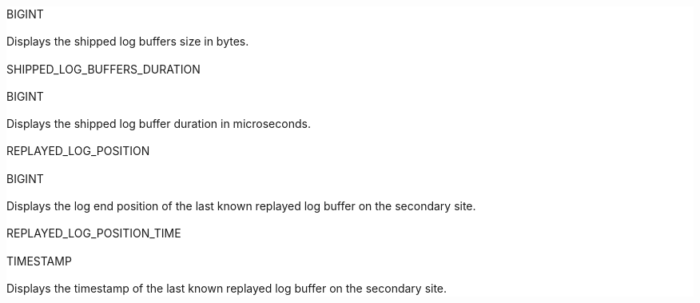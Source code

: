 BIGINT

</td>
<td valign="top">

Displays the shipped log buffers size in bytes.

</td>
</tr>
<tr>
<td valign="top">

SHIPPED\_LOG\_BUFFERS\_DURATION

</td>
<td valign="top">

BIGINT

</td>
<td valign="top">

Displays the shipped log buffer duration in microseconds.

</td>
</tr>
<tr>
<td valign="top">

REPLAYED\_LOG\_POSITION

</td>
<td valign="top">

BIGINT

</td>
<td valign="top">

Displays the log end position of the last known replayed log buffer on the secondary site.

</td>
</tr>
<tr>
<td valign="top">

REPLAYED\_LOG\_POSITION\_TIME

</td>
<td valign="top">

TIMESTAMP

</td>
<td valign="top">

Displays the timestamp of the last known replayed log buffer on the secondary site.

</td>
</tr>
<tr>
<td valign="top">
